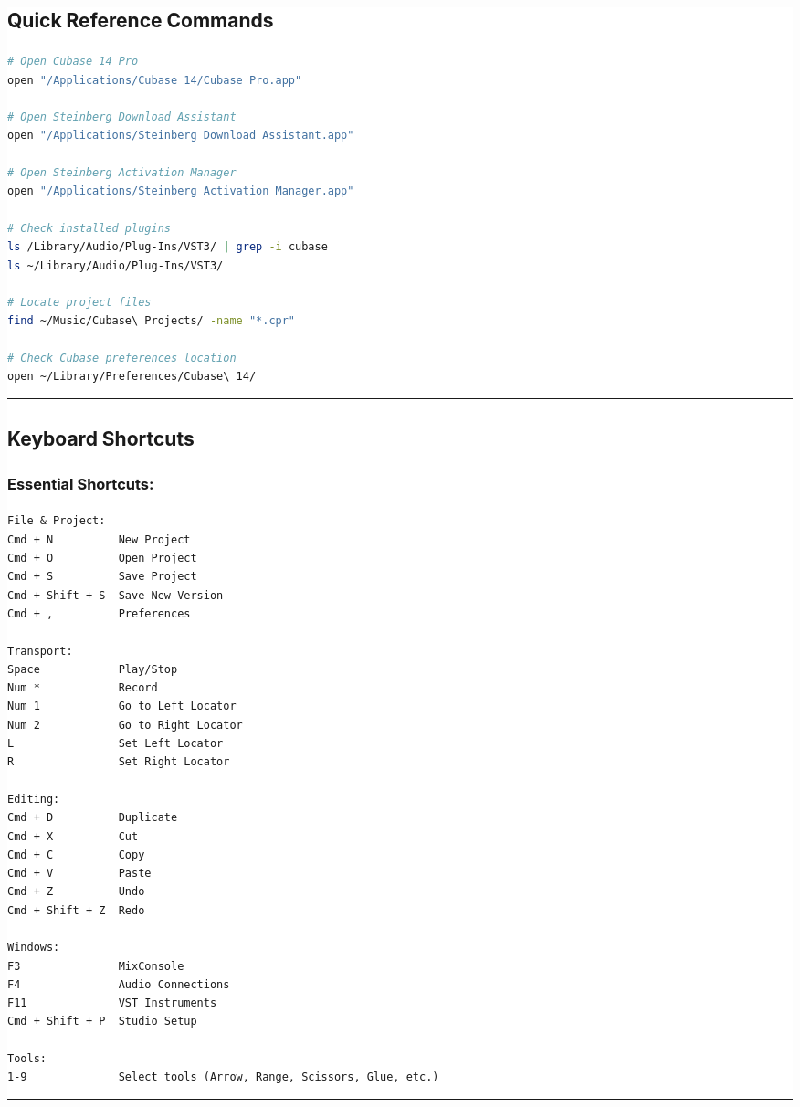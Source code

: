 
## Quick Reference Commands

```bash
# Open Cubase 14 Pro
open "/Applications/Cubase 14/Cubase Pro.app"

# Open Steinberg Download Assistant
open "/Applications/Steinberg Download Assistant.app"

# Open Steinberg Activation Manager
open "/Applications/Steinberg Activation Manager.app"

# Check installed plugins
ls /Library/Audio/Plug-Ins/VST3/ | grep -i cubase
ls ~/Library/Audio/Plug-Ins/VST3/

# Locate project files
find ~/Music/Cubase\ Projects/ -name "*.cpr"

# Check Cubase preferences location
open ~/Library/Preferences/Cubase\ 14/
```

---

## Keyboard Shortcuts

### Essential Shortcuts:

```
File & Project:
Cmd + N          New Project
Cmd + O          Open Project
Cmd + S          Save Project
Cmd + Shift + S  Save New Version
Cmd + ,          Preferences

Transport:
Space            Play/Stop
Num *            Record
Num 1            Go to Left Locator
Num 2            Go to Right Locator
L                Set Left Locator
R                Set Right Locator

Editing:
Cmd + D          Duplicate
Cmd + X          Cut
Cmd + C          Copy
Cmd + V          Paste
Cmd + Z          Undo
Cmd + Shift + Z  Redo

Windows:
F3               MixConsole
F4               Audio Connections
F11              VST Instruments
Cmd + Shift + P  Studio Setup

Tools:
1-9              Select tools (Arrow, Range, Scissors, Glue, etc.)
```

---